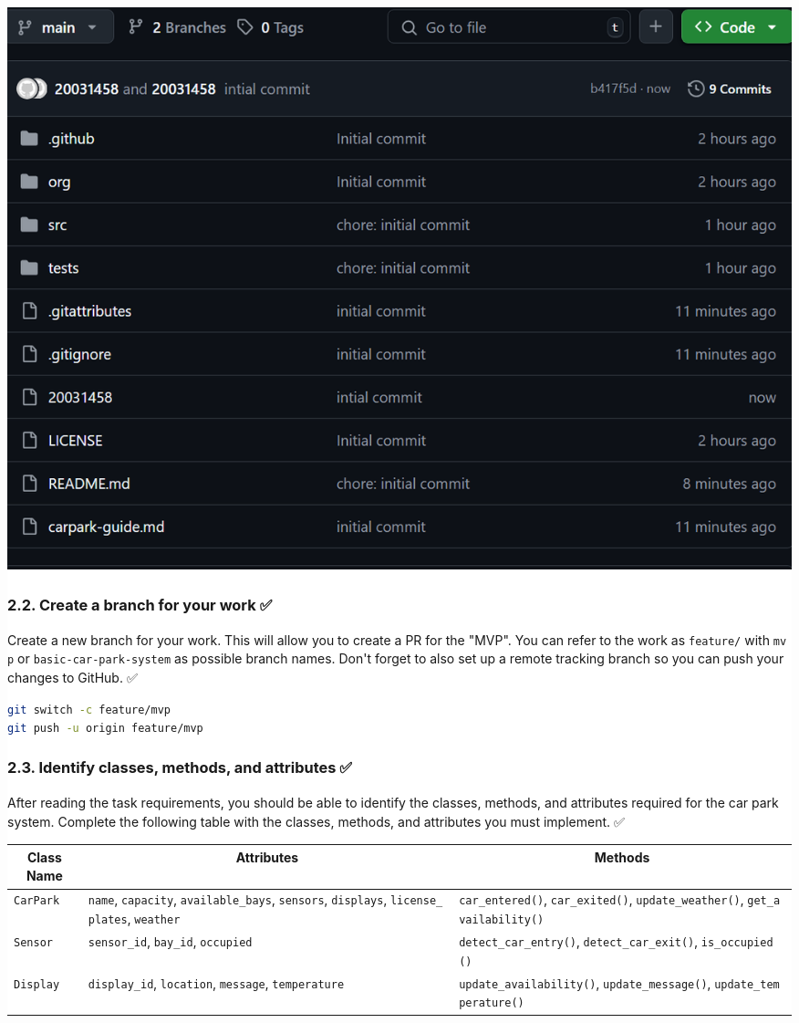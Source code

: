 ![Initial commit](screenshots/image-of-github-after-push.png)


### 2.2. Create a branch for your work ✅

Create a new branch for your work. This will allow you to create a PR for the "MVP". You can refer to the work as `feature/` with `mvp` or `basic-car-park-system` as possible branch names. Don't forget to also set up a remote tracking branch so you can push your changes to GitHub. ✅

```bash
git switch -c feature/mvp
git push -u origin feature/mvp
```

### 2.3. Identify classes, methods, and attributes ✅

After reading the task requirements, you should be able to identify the classes, methods, and attributes required for the car park system. Complete the following table with the classes, methods, and attributes you must implement. ✅

| Class Name | Attributes                                                                 | Methods                                                                                      |
|------------|----------------------------------------------------------------------------|----------------------------------------------------------------------------------------------|
| `CarPark`  | `name`, `capacity`, `available_bays`, `sensors`, `displays`, `license_plates`, `weather` | `car_entered()`, `car_exited()`, `update_weather()`, `get_availability()`                    |
| `Sensor`   | `sensor_id`, `bay_id`, `occupied`                                          | `detect_car_entry()`, `detect_car_exit()`, `is_occupied()`                                  |
| `Display`  | `display_id`, `location`, `message`, `temperature`                         | `update_availability()`, `update_message()`, `update_temperature()`                         |
